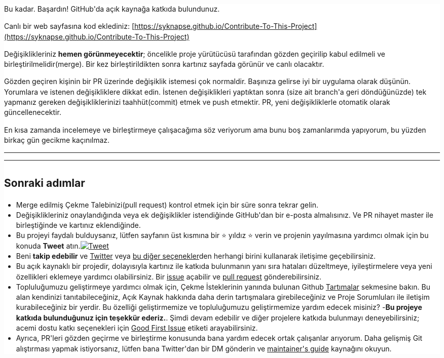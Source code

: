 Bu kadar. Başardın! GitHub'da açık kaynağa katkıda bulundunuz.

Canlı bir web sayfasına kod eklediniz: [https://syknapse.github.io/Contribute-To-This-Project](https://syknapse.github.io/Contribute-To-This-Project)

Değişiklikleriniz **hemen görünmeyecektir**; öncelikle proje yürütücüsü tarafından gözden geçirilip kabul edilmeli ve birleştirilmelidir(merge). Bir kez birleştirildikten sonra kartınız sayfada görünür ve canlı olacaktır.

Gözden geçiren kişinin bir PR üzerinde değişiklik istemesi çok normaldir. Başınıza gelirse iyi bir uygulama olarak düşünün. Yorumlara ve istenen değişikliklere dikkat edin. İstenen değişiklikleri yaptıktan sonra (size ait branch'a geri döndüğünüzde) tek yapmanız gereken değişikliklerinizi taahhüt(commit) etmek ve push etmektir. PR, yeni değişikliklerle otomatik olarak güncellenecektir.

En kısa zamanda incelemeye ve birleştirmeye çalışacağıma söz veriyorum ama bunu boş zamanlarımda yapıyorum, bu yüzden birkaç gün gecikme kaçınılmaz.

---

---

## Sonraki adımlar

- Merge edilmiş Çekme Talebinizi(pull request) kontrol etmek için bir süre sonra tekrar gelin.
- Değişiklikleriniz onaylandığında veya ek değişiklikler istendiğinde GitHub'dan bir e-posta almalısınız. Ve PR nihayet master ile birleştiğinde ve kartınız eklendiğinde.
- Bu projeyi faydalı bulduysanız, lütfen sayfanın üst kısmına bir ⭐ yıldız ⭐ verin ve projenin yayılmasına yardımcı olmak için bu konuda **Tweet** atın.[![Tweet](https://img.shields.io/twitter/url/http/shields.io.svg?style=social)](https://twitter.com/intent/tweet?text=Contribute%20To%20This%20Project.%20An%20easy%20project%20for%20first-time%20contributors,%20with%20a%20full%20tutorial.%20By%20@Syknapse&url=https://github.com/Syknapse/Contribute-To-This-Project&hashtags=100DaysofCode 'Tweet this project')
- Beni **takip edebilir** ve [Twitter](https://twitter.com/Syknapse '@Syknapse') veya [bu diğer seçenekler](https://syknapse.github.io/Syk-Houdeib/#contact 'My contact section | Portfolio')den herhangi birini kullanarak iletişime geçebilirsiniz.
- Bu açık kaynaklı bir projedir, dolayısıyla kartınız ile katkıda bulunmanın yanı sıra hataları düzeltmeye, iyileştirmelere veya yeni özellikleri eklemeye yardımcı olabilirsiniz. Bir [issue](https://help.github.com/articles/creating-an-issue/ 'Mastering Issues | GitHub Guides') açabilir ve [pull request](https://help.github.com/articles/creating-a-pull-request-from-a-fork/ 'Creating a pull request from a fork | GitHub Help') gönderebilirsiniz.
- Topluluğumuzu geliştirmeye yardımcı olmak için, Çekme İsteklerinin yanında bulunan Github [Tartımalar](https://github.com/Syknapse/Contribute-To-This-Project/discussions) sekmesine bakın. Bu alan kendinizi tanıtabileceğiniz, Açık Kaynak hakkında daha derin tartışmalara girebileceğiniz ve Proje Sorumluları ile iletişim kurabileceğiniz bir yerdir. Bu özelliği geliştirmemize ve topluluğumuzu geliştirmemize yardım edecek misiniz?
-**Bu projeye katkıda bulunduğunuz için teşekkür ederiz.**. Şimdi devam edebilir ve diğer projelere katkıda bulunmayı deneyebilirsiniz; acemi dostu katkı seçenekleri için [Good First Issue](https://user-images.githubusercontent.com/29199184/33852733-e23b7070-debb-11e7-907b-4e7a03aad436.png) etiketi arayabilirsiniz.
- Ayrıca, PR'leri gözden geçirme ve birleştirme konusunda bana yardım edecek ortak çalışanlar arıyorum. Daha gelişmiş Git alıştırması yapmak istiyorsanız, lütfen bana Twitter'dan bir DM gönderin ve [maintainer's guide](maintainer_guide.md) kaynağını okuyun.

